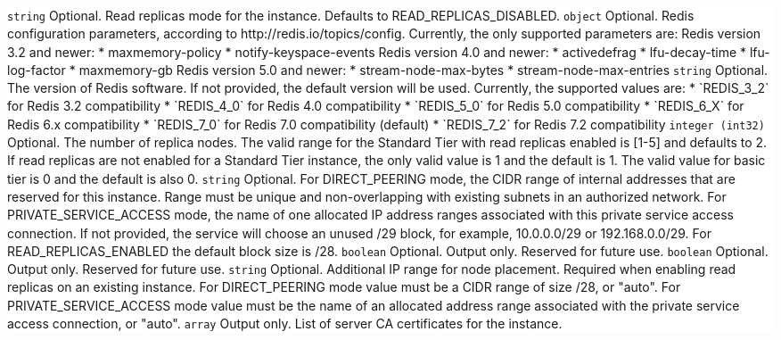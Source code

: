 </tr>
<tr>
    <td><CopyableCode code="readReplicasMode" /></td>
    <td><code>string</code></td>
    <td>Optional. Read replicas mode for the instance. Defaults to READ_REPLICAS_DISABLED.</td>
</tr>
<tr>
    <td><CopyableCode code="redisConfigs" /></td>
    <td><code>object</code></td>
    <td>Optional. Redis configuration parameters, according to http://redis.io/topics/config. Currently, the only supported parameters are: Redis version 3.2 and newer: * maxmemory-policy * notify-keyspace-events Redis version 4.0 and newer: * activedefrag * lfu-decay-time * lfu-log-factor * maxmemory-gb Redis version 5.0 and newer: * stream-node-max-bytes * stream-node-max-entries</td>
</tr>
<tr>
    <td><CopyableCode code="redisVersion" /></td>
    <td><code>string</code></td>
    <td>Optional. The version of Redis software. If not provided, the default version will be used. Currently, the supported values are: * `REDIS_3_2` for Redis 3.2 compatibility * `REDIS_4_0` for Redis 4.0 compatibility * `REDIS_5_0` for Redis 5.0 compatibility * `REDIS_6_X` for Redis 6.x compatibility * `REDIS_7_0` for Redis 7.0 compatibility (default) * `REDIS_7_2` for Redis 7.2 compatibility</td>
</tr>
<tr>
    <td><CopyableCode code="replicaCount" /></td>
    <td><code>integer (int32)</code></td>
    <td>Optional. The number of replica nodes. The valid range for the Standard Tier with read replicas enabled is [1-5] and defaults to 2. If read replicas are not enabled for a Standard Tier instance, the only valid value is 1 and the default is 1. The valid value for basic tier is 0 and the default is also 0.</td>
</tr>
<tr>
    <td><CopyableCode code="reservedIpRange" /></td>
    <td><code>string</code></td>
    <td>Optional. For DIRECT_PEERING mode, the CIDR range of internal addresses that are reserved for this instance. Range must be unique and non-overlapping with existing subnets in an authorized network. For PRIVATE_SERVICE_ACCESS mode, the name of one allocated IP address ranges associated with this private service access connection. If not provided, the service will choose an unused /29 block, for example, 10.0.0.0/29 or 192.168.0.0/29. For READ_REPLICAS_ENABLED the default block size is /28.</td>
</tr>
<tr>
    <td><CopyableCode code="satisfiesPzi" /></td>
    <td><code>boolean</code></td>
    <td>Optional. Output only. Reserved for future use.</td>
</tr>
<tr>
    <td><CopyableCode code="satisfiesPzs" /></td>
    <td><code>boolean</code></td>
    <td>Optional. Output only. Reserved for future use.</td>
</tr>
<tr>
    <td><CopyableCode code="secondaryIpRange" /></td>
    <td><code>string</code></td>
    <td>Optional. Additional IP range for node placement. Required when enabling read replicas on an existing instance. For DIRECT_PEERING mode value must be a CIDR range of size /28, or "auto". For PRIVATE_SERVICE_ACCESS mode value must be the name of an allocated address range associated with the private service access connection, or "auto".</td>
</tr>
<tr>
    <td><CopyableCode code="serverCaCerts" /></td>
    <td><code>array</code></td>
    <td>Output only. List of server CA certificates for the instance.</td>
</tr>
<tr>